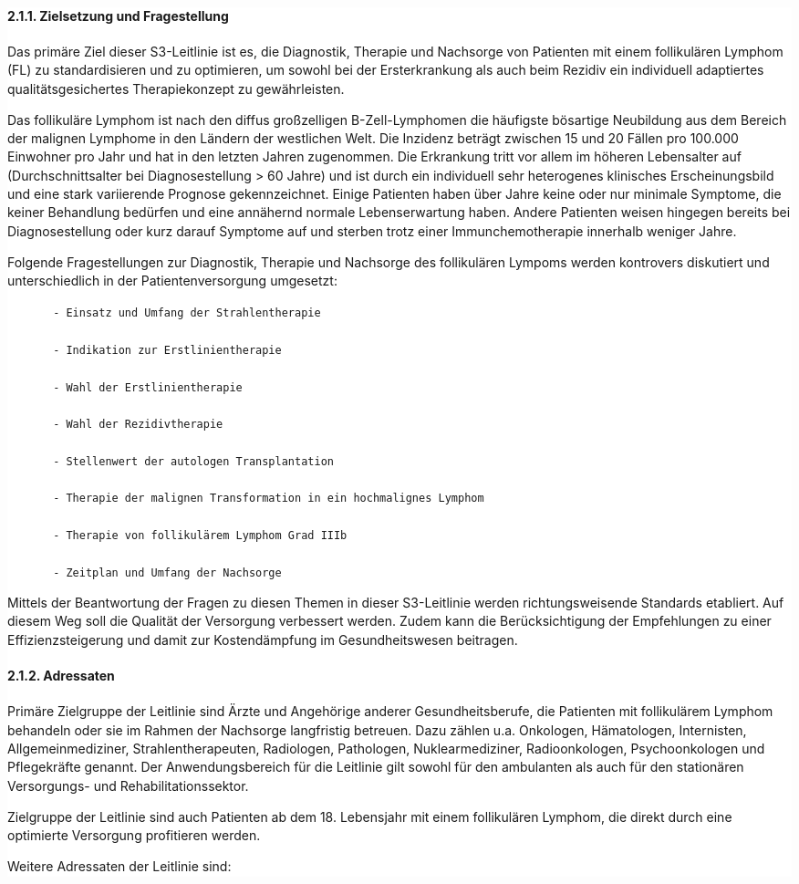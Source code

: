 #### 2.1.1. Zielsetzung und Fragestellung

Das primäre Ziel dieser S3-Leitlinie ist es, die Diagnostik, Therapie und Nachsorge von
Patienten mit einem follikulären Lymphom (FL) zu standardisieren und zu optimieren,
um sowohl bei der Ersterkrankung als auch beim Rezidiv ein individuell adaptiertes qualitätsgesichertes Therapiekonzept zu gewährleisten.

Das follikuläre Lymphom ist nach den diffus großzelligen B-Zell-Lymphomen die häufigste bösartige Neubildung aus dem Bereich der malignen Lymphome in den Ländern
der westlichen Welt. Die Inzidenz beträgt zwischen 15 und 20 Fällen pro 100.000 Einwohner pro Jahr und hat in den letzten Jahren zugenommen. Die Erkrankung tritt vor
allem im höheren Lebensalter auf (Durchschnittsalter bei Diagnosestellung > 60 Jahre)
und ist durch ein individuell sehr heterogenes klinisches Erscheinungsbild und eine stark
variierende Prognose gekennzeichnet. Einige Patienten haben über Jahre keine oder nur
minimale Symptome, die keiner Behandlung bedürfen und eine annähernd normale Lebenserwartung haben. Andere Patienten weisen hingegen bereits bei Diagnosestellung
oder kurz darauf Symptome auf und sterben trotz einer Immunchemotherapie innerhalb
weniger Jahre.

Folgende Fragestellungen zur Diagnostik, Therapie und Nachsorge des follikulären
Lympoms werden kontrovers diskutiert und unterschiedlich in der Patientenversorgung umgesetzt:

           - Einsatz und Umfang der Strahlentherapie

           - Indikation zur Erstlinientherapie

           - Wahl der Erstlinientherapie

           - Wahl der Rezidivtherapie

           - Stellenwert der autologen Transplantation

           - Therapie der malignen Transformation in ein hochmalignes Lymphom

           - Therapie von follikulärem Lymphom Grad IIIb

           - Zeitplan und Umfang der Nachsorge

Mittels der Beantwortung der Fragen zu diesen Themen in dieser S3-Leitlinie werden
richtungsweisende Standards etabliert. Auf diesem Weg soll die Qualität der Versorgung
verbessert werden. Zudem kann die Berücksichtigung der Empfehlungen zu einer Effizienzsteigerung und damit zur Kostendämpfung im Gesundheitswesen beitragen.

#### 2.1.2. Adressaten

Primäre Zielgruppe der Leitlinie sind Ärzte und Angehörige anderer Gesundheitsberufe,
die Patienten mit follikulärem Lymphom behandeln oder sie im Rahmen der Nachsorge
langfristig betreuen. Dazu zählen u.a. Onkologen, Hämatologen, Internisten, Allgemeinmediziner, Strahlentherapeuten, Radiologen, Pathologen, Nuklearmediziner, Radioonkologen, Psychoonkologen und Pflegekräfte genannt. Der Anwendungsbereich für die Leitlinie gilt sowohl für den ambulanten als auch für den stationären Versorgungs- und Rehabilitationssektor.

Zielgruppe der Leitlinie sind auch Patienten ab dem 18. Lebensjahr mit einem follikulären Lymphom, die direkt durch eine optimierte Versorgung profitieren werden.

Weitere Adressaten der Leitlinie sind:

